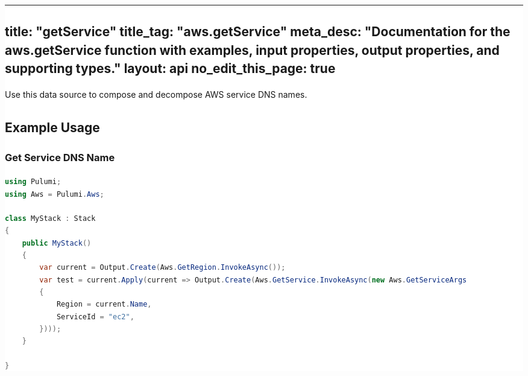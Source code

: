
---
title: "getService"
title_tag: "aws.getService"
meta_desc: "Documentation for the aws.getService function with examples, input properties, output properties, and supporting types."
layout: api
no_edit_this_page: true
---






Use this data source to compose and decompose AWS service DNS names.


<div><pulumi-examples>

## Example Usage

<div><pulumi-chooser type="language" options="typescript,python,go,csharp,java,yaml"></pulumi-chooser></div>


### Get Service DNS Name


<div>
<pulumi-choosable type="language" values="csharp">

```csharp
using Pulumi;
using Aws = Pulumi.Aws;

class MyStack : Stack
{
    public MyStack()
    {
        var current = Output.Create(Aws.GetRegion.InvokeAsync());
        var test = current.Apply(current => Output.Create(Aws.GetService.InvokeAsync(new Aws.GetServiceArgs
        {
            Region = current.Name,
            ServiceId = "ec2",
        })));
    }

}
```


</pulumi-choosable>
</div>


<div>
<pulumi-choosable type="language" values="go">
